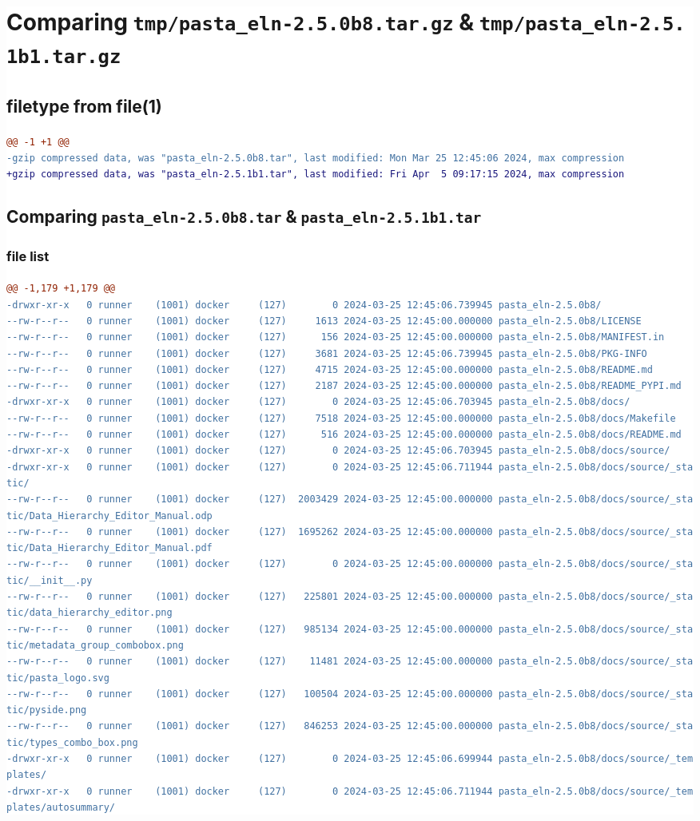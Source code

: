 # Comparing `tmp/pasta_eln-2.5.0b8.tar.gz` & `tmp/pasta_eln-2.5.1b1.tar.gz`

## filetype from file(1)

```diff
@@ -1 +1 @@
-gzip compressed data, was "pasta_eln-2.5.0b8.tar", last modified: Mon Mar 25 12:45:06 2024, max compression
+gzip compressed data, was "pasta_eln-2.5.1b1.tar", last modified: Fri Apr  5 09:17:15 2024, max compression
```

## Comparing `pasta_eln-2.5.0b8.tar` & `pasta_eln-2.5.1b1.tar`

### file list

```diff
@@ -1,179 +1,179 @@
-drwxr-xr-x   0 runner    (1001) docker     (127)        0 2024-03-25 12:45:06.739945 pasta_eln-2.5.0b8/
--rw-r--r--   0 runner    (1001) docker     (127)     1613 2024-03-25 12:45:00.000000 pasta_eln-2.5.0b8/LICENSE
--rw-r--r--   0 runner    (1001) docker     (127)      156 2024-03-25 12:45:00.000000 pasta_eln-2.5.0b8/MANIFEST.in
--rw-r--r--   0 runner    (1001) docker     (127)     3681 2024-03-25 12:45:06.739945 pasta_eln-2.5.0b8/PKG-INFO
--rw-r--r--   0 runner    (1001) docker     (127)     4715 2024-03-25 12:45:00.000000 pasta_eln-2.5.0b8/README.md
--rw-r--r--   0 runner    (1001) docker     (127)     2187 2024-03-25 12:45:00.000000 pasta_eln-2.5.0b8/README_PYPI.md
-drwxr-xr-x   0 runner    (1001) docker     (127)        0 2024-03-25 12:45:06.703945 pasta_eln-2.5.0b8/docs/
--rw-r--r--   0 runner    (1001) docker     (127)     7518 2024-03-25 12:45:00.000000 pasta_eln-2.5.0b8/docs/Makefile
--rw-r--r--   0 runner    (1001) docker     (127)      516 2024-03-25 12:45:00.000000 pasta_eln-2.5.0b8/docs/README.md
-drwxr-xr-x   0 runner    (1001) docker     (127)        0 2024-03-25 12:45:06.703945 pasta_eln-2.5.0b8/docs/source/
-drwxr-xr-x   0 runner    (1001) docker     (127)        0 2024-03-25 12:45:06.711944 pasta_eln-2.5.0b8/docs/source/_static/
--rw-r--r--   0 runner    (1001) docker     (127)  2003429 2024-03-25 12:45:00.000000 pasta_eln-2.5.0b8/docs/source/_static/Data_Hierarchy_Editor_Manual.odp
--rw-r--r--   0 runner    (1001) docker     (127)  1695262 2024-03-25 12:45:00.000000 pasta_eln-2.5.0b8/docs/source/_static/Data_Hierarchy_Editor_Manual.pdf
--rw-r--r--   0 runner    (1001) docker     (127)        0 2024-03-25 12:45:00.000000 pasta_eln-2.5.0b8/docs/source/_static/__init__.py
--rw-r--r--   0 runner    (1001) docker     (127)   225801 2024-03-25 12:45:00.000000 pasta_eln-2.5.0b8/docs/source/_static/data_hierarchy_editor.png
--rw-r--r--   0 runner    (1001) docker     (127)   985134 2024-03-25 12:45:00.000000 pasta_eln-2.5.0b8/docs/source/_static/metadata_group_combobox.png
--rw-r--r--   0 runner    (1001) docker     (127)    11481 2024-03-25 12:45:00.000000 pasta_eln-2.5.0b8/docs/source/_static/pasta_logo.svg
--rw-r--r--   0 runner    (1001) docker     (127)   100504 2024-03-25 12:45:00.000000 pasta_eln-2.5.0b8/docs/source/_static/pyside.png
--rw-r--r--   0 runner    (1001) docker     (127)   846253 2024-03-25 12:45:00.000000 pasta_eln-2.5.0b8/docs/source/_static/types_combo_box.png
-drwxr-xr-x   0 runner    (1001) docker     (127)        0 2024-03-25 12:45:06.699944 pasta_eln-2.5.0b8/docs/source/_templates/
-drwxr-xr-x   0 runner    (1001) docker     (127)        0 2024-03-25 12:45:06.711944 pasta_eln-2.5.0b8/docs/source/_templates/autosummary/
```